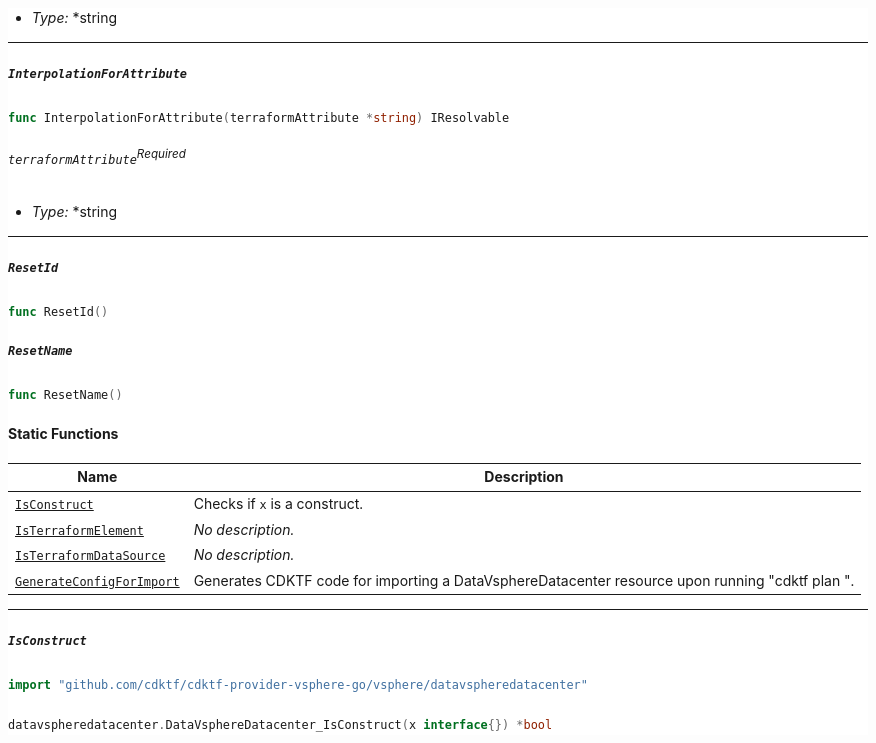 - *Type:* *string

---

##### `InterpolationForAttribute` <a name="InterpolationForAttribute" id="@cdktf/provider-vsphere.dataVsphereDatacenter.DataVsphereDatacenter.interpolationForAttribute"></a>

```go
func InterpolationForAttribute(terraformAttribute *string) IResolvable
```

###### `terraformAttribute`<sup>Required</sup> <a name="terraformAttribute" id="@cdktf/provider-vsphere.dataVsphereDatacenter.DataVsphereDatacenter.interpolationForAttribute.parameter.terraformAttribute"></a>

- *Type:* *string

---

##### `ResetId` <a name="ResetId" id="@cdktf/provider-vsphere.dataVsphereDatacenter.DataVsphereDatacenter.resetId"></a>

```go
func ResetId()
```

##### `ResetName` <a name="ResetName" id="@cdktf/provider-vsphere.dataVsphereDatacenter.DataVsphereDatacenter.resetName"></a>

```go
func ResetName()
```

#### Static Functions <a name="Static Functions" id="Static Functions"></a>

| **Name** | **Description** |
| --- | --- |
| <code><a href="#@cdktf/provider-vsphere.dataVsphereDatacenter.DataVsphereDatacenter.isConstruct">IsConstruct</a></code> | Checks if `x` is a construct. |
| <code><a href="#@cdktf/provider-vsphere.dataVsphereDatacenter.DataVsphereDatacenter.isTerraformElement">IsTerraformElement</a></code> | *No description.* |
| <code><a href="#@cdktf/provider-vsphere.dataVsphereDatacenter.DataVsphereDatacenter.isTerraformDataSource">IsTerraformDataSource</a></code> | *No description.* |
| <code><a href="#@cdktf/provider-vsphere.dataVsphereDatacenter.DataVsphereDatacenter.generateConfigForImport">GenerateConfigForImport</a></code> | Generates CDKTF code for importing a DataVsphereDatacenter resource upon running "cdktf plan <stack-name>". |

---

##### `IsConstruct` <a name="IsConstruct" id="@cdktf/provider-vsphere.dataVsphereDatacenter.DataVsphereDatacenter.isConstruct"></a>

```go
import "github.com/cdktf/cdktf-provider-vsphere-go/vsphere/datavspheredatacenter"

datavspheredatacenter.DataVsphereDatacenter_IsConstruct(x interface{}) *bool
```
